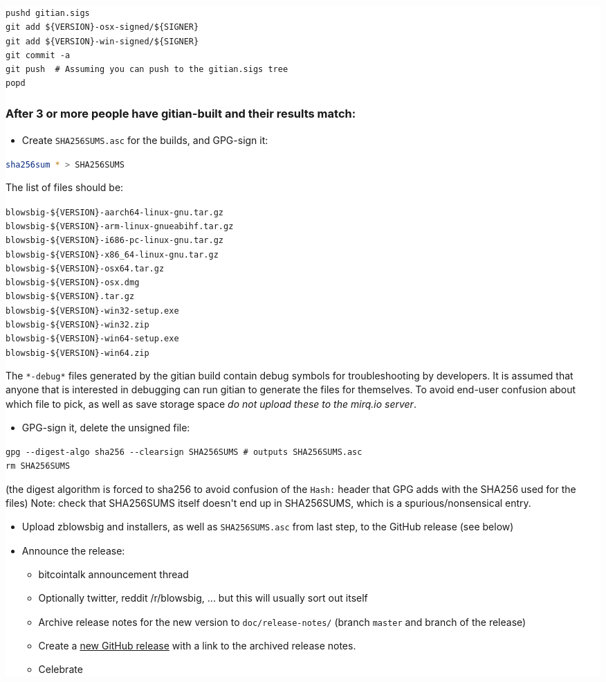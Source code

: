     pushd gitian.sigs
    git add ${VERSION}-osx-signed/${SIGNER}
    git add ${VERSION}-win-signed/${SIGNER}
    git commit -a
    git push  # Assuming you can push to the gitian.sigs tree
    popd

### After 3 or more people have gitian-built and their results match:

- Create `SHA256SUMS.asc` for the builds, and GPG-sign it:

```bash
sha256sum * > SHA256SUMS
```

The list of files should be:
```
blowsbig-${VERSION}-aarch64-linux-gnu.tar.gz
blowsbig-${VERSION}-arm-linux-gnueabihf.tar.gz
blowsbig-${VERSION}-i686-pc-linux-gnu.tar.gz
blowsbig-${VERSION}-x86_64-linux-gnu.tar.gz
blowsbig-${VERSION}-osx64.tar.gz
blowsbig-${VERSION}-osx.dmg
blowsbig-${VERSION}.tar.gz
blowsbig-${VERSION}-win32-setup.exe
blowsbig-${VERSION}-win32.zip
blowsbig-${VERSION}-win64-setup.exe
blowsbig-${VERSION}-win64.zip
```
The `*-debug*` files generated by the gitian build contain debug symbols
for troubleshooting by developers. It is assumed that anyone that is interested
in debugging can run gitian to generate the files for themselves. To avoid
end-user confusion about which file to pick, as well as save storage
space *do not upload these to the mirq.io server*.

- GPG-sign it, delete the unsigned file:
```
gpg --digest-algo sha256 --clearsign SHA256SUMS # outputs SHA256SUMS.asc
rm SHA256SUMS
```
(the digest algorithm is forced to sha256 to avoid confusion of the `Hash:` header that GPG adds with the SHA256 used for the files)
Note: check that SHA256SUMS itself doesn't end up in SHA256SUMS, which is a spurious/nonsensical entry.

- Upload zblowsbig and installers, as well as `SHA256SUMS.asc` from last step, to the GitHub release (see below)

- Announce the release:

  - bitcointalk announcement thread

  - Optionally twitter, reddit /r/blowsbig, ... but this will usually sort out itself

  - Archive release notes for the new version to `doc/release-notes/` (branch `master` and branch of the release)

  - Create a [new GitHub release](https://github.com/blowsbig/blowsbig/releases/new) with a link to the archived release notes.

  - Celebrate
